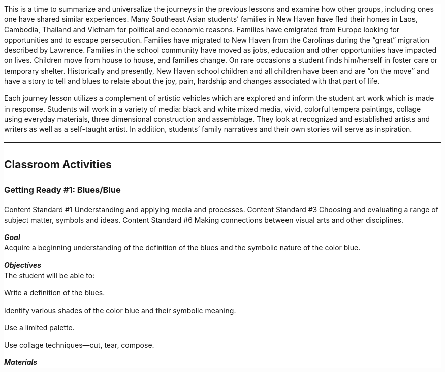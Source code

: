 This is a time to summarize and universalize the journeys in the previous lessons and examine how other groups, including ones one have shared similar experiences. Many Southeast Asian students’ families in New Haven have fled their homes in Laos, Cambodia, Thailand and Vietnam for political and economic reasons. Families have emigrated from Europe looking for opportunities and to escape persecution. Families have migrated to New Haven from the Carolinas during the “great” migration described by Lawrence. Families in the school community have moved as jobs, education and other opportunities have impacted on lives. Children move from house to house, and families change. On rare occasions a student finds him/herself in foster care or temporary shelter. Historically and presently, New Haven school children and all children have been and are “on the move” and have a story to tell and blues to relate about the joy, pain, hardship and changes associated with that part of life.
</p>
<p>
Each journey lesson utilizes a complement of artistic vehicles which are explored and inform the student art work which is made in response. Students will work in a variety of media: black and white mixed media, vivid, colorful tempera paintings, collage using everyday materials, three dimensional construction and assemblage. They look at recognized and established artists and writers as well as a self-taught artist. In addition, students’ family narratives and their own stories will serve as inspiration.
</p>
<hr/>
<h2>
Classroom Activities
</h2>
<h3>
Getting Ready #1: Blues/Blue
</h3>
Content Standard #1 Understanding and applying media and processes.
Content Standard #3 Choosing and evaluating a range of subject matter, symbols and ideas.
Content Standard #6 Making connections between visual arts and other disciplines.
<p>
<b>
<i>
Goal
</i>
</b>
<br/>
Acquire a beginning understanding of the definition of the blues and the symbolic nature of the color blue.
</p>
<p>
<b>
<i>
Objectives
</i>
</b>
<br/>
The student will be able to:
</p>
<p>
Write a definition of the blues.
</p>
<p>
Identify various shades of the color blue and their symbolic meaning.
</p>
<p>
Use a limited palette.
</p>
<p>
Use collage techniques—cut, tear, compose.
</p>
<p>
<b>
<i>
Materials